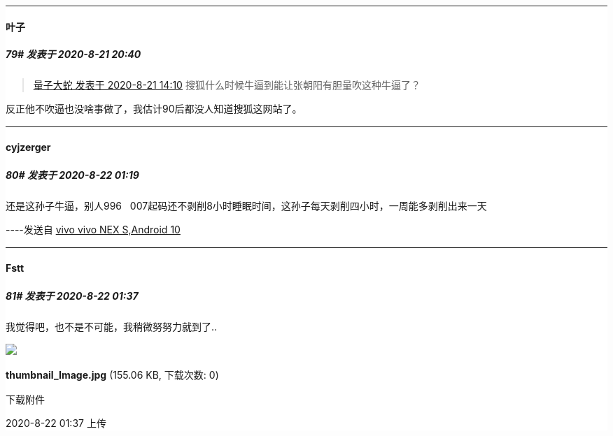 





-----

####  叶子  
##### 79#       发表于 2020-8-21 20:40



<blockquote><a href="httphttps://bbs.saraba1st.com/2b/forum.php?mod=redirect&amp;goto=findpost&amp;pid=48505889&amp;ptid=1955774" target="_blank">量子大蛇 发表于 2020-8-21 14:10</a>
搜狐什么时候牛逼到能让张朝阳有胆量吹这种牛逼了？</blockquote>
反正他不吹逼也没啥事做了，我估计90后都没人知道搜狐这网站了。







-----

####  cyjzerger  
##### 80#       发表于 2020-8-22 01:19




还是这孙子牛逼，别人996   007起码还不剥削8小时睡眠时间，这孙子每天剥削四小时，一周能多剥削出来一天


----发送自 [vivo vivo NEX S,Android 10](http://stage1.5j4m.com/?1.33)







-----

####  Fstt  
##### 81#       发表于 2020-8-22 01:37




我觉得吧，也不是不可能，我稍微努努力就到了..


<img src="https://img.saraba1st.com/forum/202008/22/013722aij1ljzewk6siyl3.jpg" referrerpolicy="no-referrer">


<strong>thumbnail_Image.jpg</strong> (155.06 KB, 下载次数: 0)

下载附件

2020-8-22 01:37 上传







